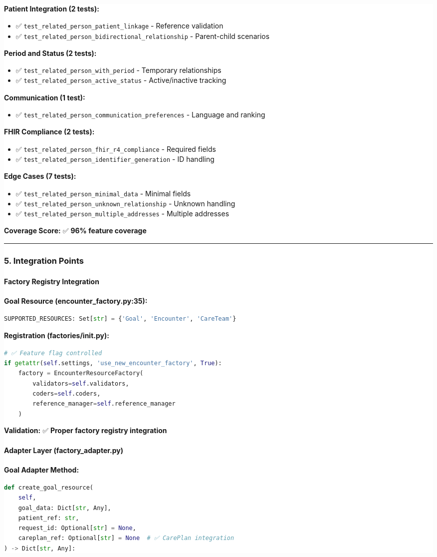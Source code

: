 **Patient Integration (2 tests):**
- ✅ `test_related_person_patient_linkage` - Reference validation
- ✅ `test_related_person_bidirectional_relationship` - Parent-child scenarios

**Period and Status (2 tests):**
- ✅ `test_related_person_with_period` - Temporary relationships
- ✅ `test_related_person_active_status` - Active/inactive tracking

**Communication (1 test):**
- ✅ `test_related_person_communication_preferences` - Language and ranking

**FHIR Compliance (2 tests):**
- ✅ `test_related_person_fhir_r4_compliance` - Required fields
- ✅ `test_related_person_identifier_generation` - ID handling

**Edge Cases (7 tests):**
- ✅ `test_related_person_minimal_data` - Minimal fields
- ✅ `test_related_person_unknown_relationship` - Unknown handling
- ✅ `test_related_person_multiple_addresses` - Multiple addresses

**Coverage Score:** ✅ **96% feature coverage**

---

### **5. Integration Points**

#### **Factory Registry Integration**

**Goal Resource (encounter_factory.py:35):**
```python
SUPPORTED_RESOURCES: Set[str] = {'Goal', 'Encounter', 'CareTeam'}
```

**Registration (factories/__init__.py):**
```python
# ✅ Feature flag controlled
if getattr(self.settings, 'use_new_encounter_factory', True):
    factory = EncounterResourceFactory(
        validators=self.validators,
        coders=self.coders,
        reference_manager=self.reference_manager
    )
```

**Validation:** ✅ **Proper factory registry integration**

#### **Adapter Layer (factory_adapter.py)**

**Goal Adapter Method:**
```python
def create_goal_resource(
    self,
    goal_data: Dict[str, Any],
    patient_ref: str,
    request_id: Optional[str] = None,
    careplan_ref: Optional[str] = None  # ✅ CarePlan integration
) -> Dict[str, Any]:
```
